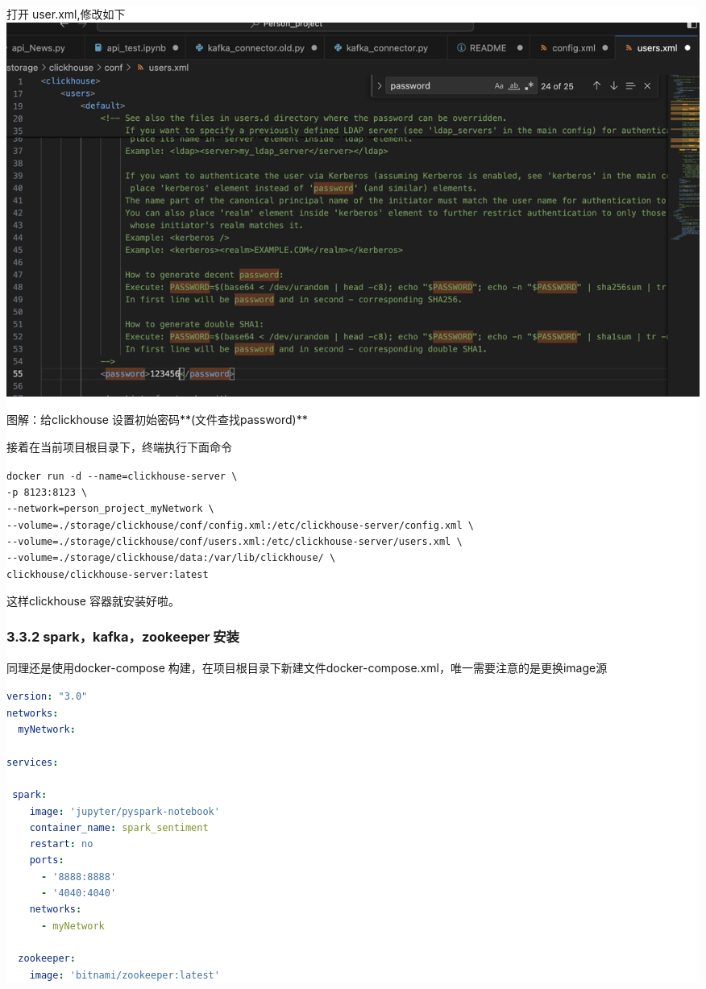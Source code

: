 

打开 user.xml,修改如下
![clickhouse_user](./README.assets/clickhouse_user.png)

图解：给clickhouse 设置初始密码**(文件查找password)**

接着在当前项目根目录下，终端执行下面命令

```shell
docker run -d --name=clickhouse-server \
-p 8123:8123 \
--network=person_project_myNetwork \
--volume=./storage/clickhouse/conf/config.xml:/etc/clickhouse-server/config.xml \
--volume=./storage/clickhouse/conf/users.xml:/etc/clickhouse-server/users.xml \
--volume=./storage/clickhouse/data:/var/lib/clickhouse/ \
clickhouse/clickhouse-server:latest
```

这样clickhouse 容器就安装好啦。

### 3.3.2 spark，kafka，zookeeper 安装

同理还是使用docker-compose 构建，在项目根目录下新建文件docker-compose.xml，唯一需要注意的是更换image源

```yml
version: "3.0"
networks:
  myNetwork:

services:	

 spark:
    image: 'jupyter/pyspark-notebook'
    container_name: spark_sentiment
    restart: no
    ports:
      - '8888:8888'
      - '4040:4040'
    networks:
      - myNetwork
      
  zookeeper:
    image: 'bitnami/zookeeper:latest'
```